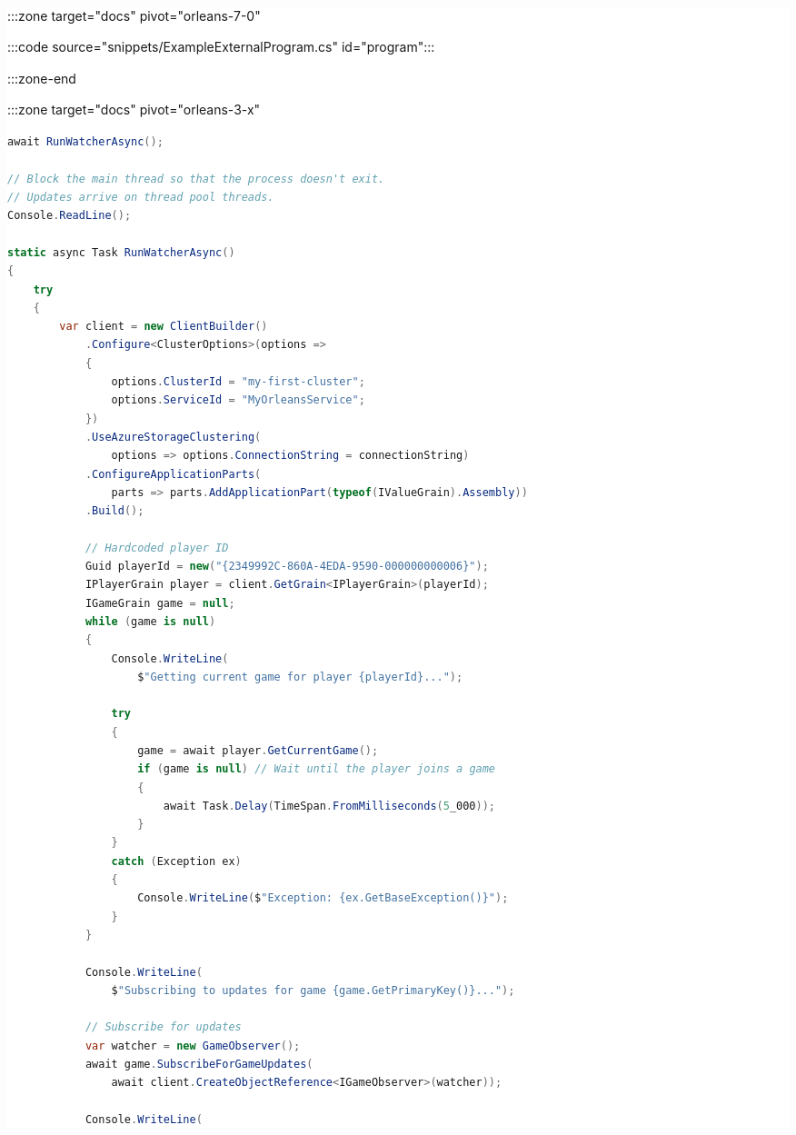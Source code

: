 
:::zone target="docs" pivot="orleans-7-0"


:::code source="snippets/ExampleExternalProgram.cs" id="program":::

:::zone-end


:::zone target="docs" pivot="orleans-3-x"


```csharp
await RunWatcherAsync();

// Block the main thread so that the process doesn't exit.
// Updates arrive on thread pool threads.
Console.ReadLine();

static async Task RunWatcherAsync()
{
    try
    {
        var client = new ClientBuilder()
            .Configure<ClusterOptions>(options =>
            {
                options.ClusterId = "my-first-cluster";
                options.ServiceId = "MyOrleansService";
            })
            .UseAzureStorageClustering(
                options => options.ConnectionString = connectionString)
            .ConfigureApplicationParts(
                parts => parts.AddApplicationPart(typeof(IValueGrain).Assembly))
            .Build();

            // Hardcoded player ID
            Guid playerId = new("{2349992C-860A-4EDA-9590-000000000006}");
            IPlayerGrain player = client.GetGrain<IPlayerGrain>(playerId);
            IGameGrain game = null;
            while (game is null)
            {
                Console.WriteLine(
                    $"Getting current game for player {playerId}...");

                try
                {
                    game = await player.GetCurrentGame();
                    if (game is null) // Wait until the player joins a game
                    {
                        await Task.Delay(TimeSpan.FromMilliseconds(5_000));
                    }
                }
                catch (Exception ex)
                {
                    Console.WriteLine($"Exception: {ex.GetBaseException()}");
                }
            }

            Console.WriteLine(
                $"Subscribing to updates for game {game.GetPrimaryKey()}...");

            // Subscribe for updates
            var watcher = new GameObserver();
            await game.SubscribeForGameUpdates(
                await client.CreateObjectReference<IGameObserver>(watcher));

            Console.WriteLine(
```